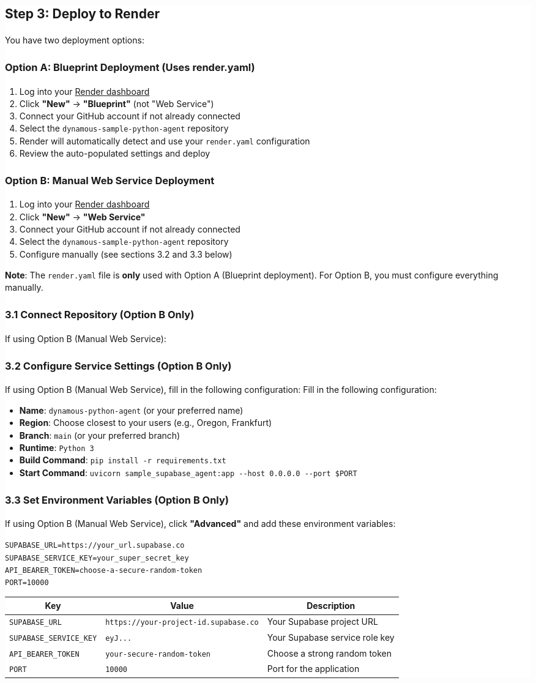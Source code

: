 ## Step 3: Deploy to Render

You have two deployment options:

### **Option A: Blueprint Deployment (Uses render.yaml)**
1. Log into your [Render dashboard](https://dashboard.render.com)
2. Click **"New"** → **"Blueprint"** (not "Web Service")
3. Connect your GitHub account if not already connected
4. Select the `dynamous-sample-python-agent` repository
5. Render will automatically detect and use your `render.yaml` configuration
6. Review the auto-populated settings and deploy

### **Option B: Manual Web Service Deployment**
1. Log into your [Render dashboard](https://dashboard.render.com)
2. Click **"New"** → **"Web Service"**
3. Connect your GitHub account if not already connected
4. Select the `dynamous-sample-python-agent` repository
5. Configure manually (see sections 3.2 and 3.3 below)

**Note**: The `render.yaml` file is **only** used with Option A (Blueprint deployment). For Option B, you must configure everything manually.

### 3.1 Connect Repository (Option B Only)
If using Option B (Manual Web Service):

### 3.2 Configure Service Settings (Option B Only)
If using Option B (Manual Web Service), fill in the following configuration:
Fill in the following configuration:

- **Name**: `dynamous-python-agent` (or your preferred name)
- **Region**: Choose closest to your users (e.g., Oregon, Frankfurt)
- **Branch**: `main` (or your preferred branch)
- **Runtime**: `Python 3`
- **Build Command**: `pip install -r requirements.txt`
- **Start Command**: `uvicorn sample_supabase_agent:app --host 0.0.0.0 --port $PORT`

### 3.3 Set Environment Variables (Option B Only)
If using Option B (Manual Web Service), click **"Advanced"** and add these environment variables:

```
SUPABASE_URL=https://your_url.supabase.co
SUPABASE_SERVICE_KEY=your_super_secret_key
API_BEARER_TOKEN=choose-a-secure-random-token
PORT=10000
```

| Key | Value | Description |
|-----|-------|-------------|
| `SUPABASE_URL` | `https://your-project-id.supabase.co` | Your Supabase project URL |
| `SUPABASE_SERVICE_KEY` | `eyJ...` | Your Supabase service role key |
| `API_BEARER_TOKEN` | `your-secure-random-token` | Choose a strong random token |
| `PORT` | `10000` | Port for the application |
